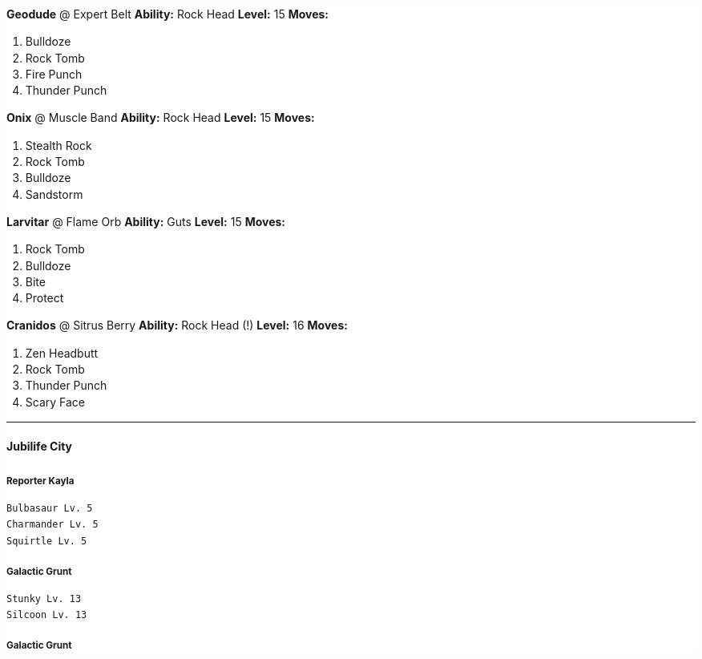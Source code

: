 <b>Geodude</b> @ Expert Belt
<b>Ability:</b> Rock Head
<b>Level:</b> 15
<b>Moves:</b>
1. Bulldoze
2. Rock Tomb
3. Fire Punch
4. Thunder Punch

<b>Onix</b> @ Muscle Band
<b>Ability:</b> Rock Head
<b>Level:</b> 15
<b>Moves:</b>
1. Stealth Rock
2. Rock Tomb
3. Bulldoze
4. Sandstorm

<b>Larvitar</b> @ Flame Orb
<b>Ability:</b> Guts
<b>Level:</b> 15
<b>Moves:</b>
1. Rock Tomb
2. Bulldoze
3. Bite
4. Protect

<b>Cranidos</b> @ Sitrus Berry
<b>Ability:</b> Rock Head (!)
<b>Level:</b> 16
<b>Moves:</b>
1. Zen Headbutt
2. Rock Tomb
3. Thunder Punch
4. Scary Face</code></pre>

---

#### Jubilife City

<sub><b>Reporter Kayla</b></sub>

```
Bulbasaur Lv. 5
Charmander Lv. 5
Squirtle Lv. 5
```

<sub><b>Galactic Grunt</b></sub>

```
Stunky Lv. 13
Silcoon Lv. 13
```

<sub><b>Galactic Grunt</b></sub>
